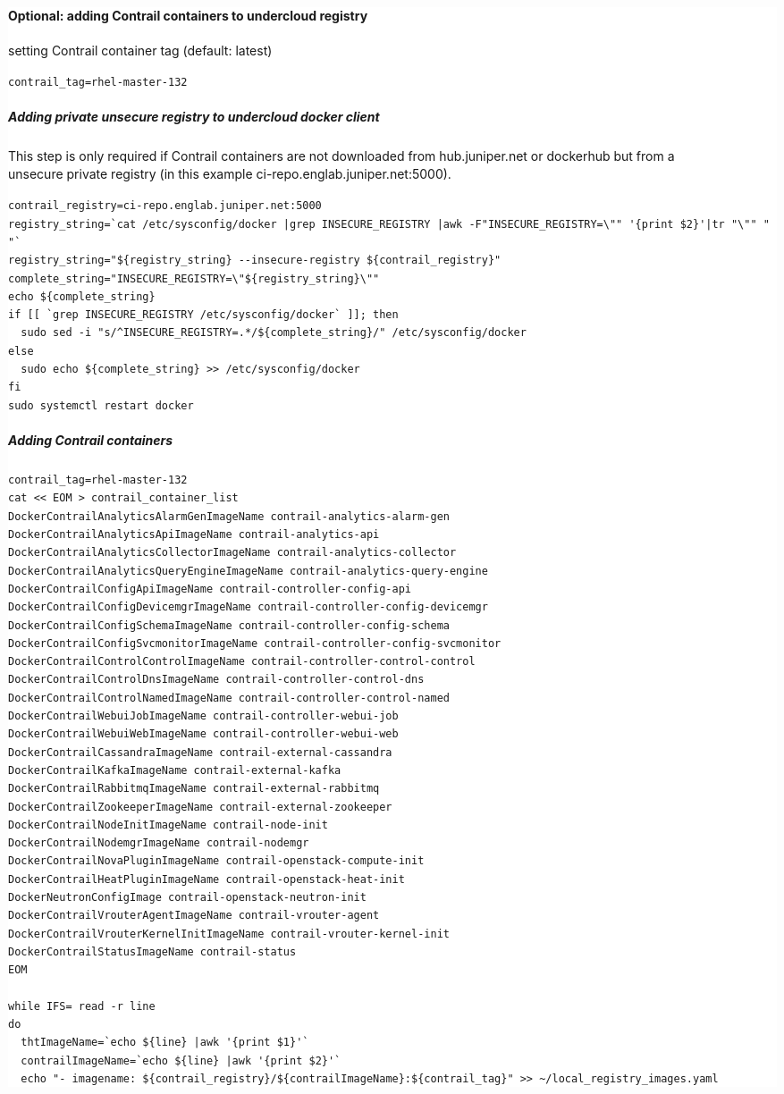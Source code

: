 #### Optional: adding Contrail containers to undercloud registry
setting Contrail container tag (default: latest)    
```
contrail_tag=rhel-master-132
```

##### Adding private unsecure registry to undercloud docker client
This step is only required if Contrail containers are not downloaded from hub.juniper.net or dockerhub but from a    
unsecure private registry (in this example ci-repo.englab.juniper.net:5000).        
```
contrail_registry=ci-repo.englab.juniper.net:5000
registry_string=`cat /etc/sysconfig/docker |grep INSECURE_REGISTRY |awk -F"INSECURE_REGISTRY=\"" '{print $2}'|tr "\"" " "`
registry_string="${registry_string} --insecure-registry ${contrail_registry}"
complete_string="INSECURE_REGISTRY=\"${registry_string}\""
echo ${complete_string}
if [[ `grep INSECURE_REGISTRY /etc/sysconfig/docker` ]]; then
  sudo sed -i "s/^INSECURE_REGISTRY=.*/${complete_string}/" /etc/sysconfig/docker
else
  sudo echo ${complete_string} >> /etc/sysconfig/docker
fi
sudo systemctl restart docker
```

##### Adding Contrail containers
```
contrail_tag=rhel-master-132
cat << EOM > contrail_container_list
DockerContrailAnalyticsAlarmGenImageName contrail-analytics-alarm-gen
DockerContrailAnalyticsApiImageName contrail-analytics-api
DockerContrailAnalyticsCollectorImageName contrail-analytics-collector
DockerContrailAnalyticsQueryEngineImageName contrail-analytics-query-engine
DockerContrailConfigApiImageName contrail-controller-config-api
DockerContrailConfigDevicemgrImageName contrail-controller-config-devicemgr
DockerContrailConfigSchemaImageName contrail-controller-config-schema
DockerContrailConfigSvcmonitorImageName contrail-controller-config-svcmonitor
DockerContrailControlControlImageName contrail-controller-control-control
DockerContrailControlDnsImageName contrail-controller-control-dns
DockerContrailControlNamedImageName contrail-controller-control-named
DockerContrailWebuiJobImageName contrail-controller-webui-job
DockerContrailWebuiWebImageName contrail-controller-webui-web
DockerContrailCassandraImageName contrail-external-cassandra
DockerContrailKafkaImageName contrail-external-kafka
DockerContrailRabbitmqImageName contrail-external-rabbitmq
DockerContrailZookeeperImageName contrail-external-zookeeper
DockerContrailNodeInitImageName contrail-node-init
DockerContrailNodemgrImageName contrail-nodemgr
DockerContrailNovaPluginImageName contrail-openstack-compute-init
DockerContrailHeatPluginImageName contrail-openstack-heat-init
DockerNeutronConfigImage contrail-openstack-neutron-init
DockerContrailVrouterAgentImageName contrail-vrouter-agent
DockerContrailVrouterKernelInitImageName contrail-vrouter-kernel-init
DockerContrailStatusImageName contrail-status
EOM

while IFS= read -r line
do
  thtImageName=`echo ${line} |awk '{print $1}'`
  contrailImageName=`echo ${line} |awk '{print $2}'`
  echo "- imagename: ${contrail_registry}/${contrailImageName}:${contrail_tag}" >> ~/local_registry_images.yaml 
```